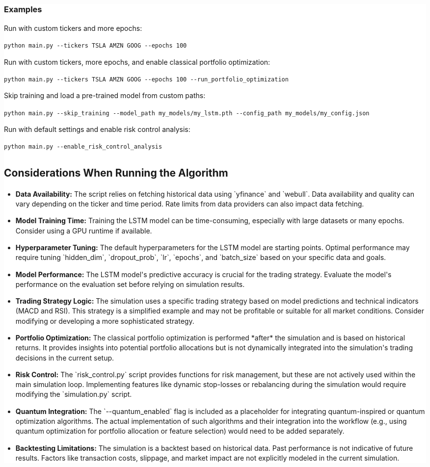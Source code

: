 <h3>Examples</h3>
<p>Run with custom tickers and more epochs:</p>
<pre><code>python main.py --tickers TSLA AMZN GOOG --epochs 100</code></pre>

<p>Run with custom tickers, more epochs, and enable classical portfolio optimization:</p>
<pre><code>python main.py --tickers TSLA AMZN GOOG --epochs 100 --run_portfolio_optimization</code></pre>

<p>Skip training and load a pre-trained model from custom paths:</p>
<pre><code>python main.py --skip_training --model_path my_models/my_lstm.pth --config_path my_models/my_config.json</code></pre>

<p>Run with default settings and enable risk control analysis:</p>
<pre><code>python main.py --enable_risk_control_analysis</code></pre>

<h2>Considerations When Running the Algorithm</h2>

<ul>
    <li>
        <p><strong>Data Availability:</strong> The script relies on fetching historical data using `yfinance` and `webull`. Data availability and quality can vary depending on the ticker and time period. Rate limits from data providers can also impact data fetching.</p>
    </li>
    <li>
        <p><strong>Model Training Time:</strong> Training the LSTM model can be time-consuming, especially with large datasets or many epochs. Consider using a GPU runtime if available.</p>
    </li>
    <li>
        <p><strong>Hyperparameter Tuning:</strong> The default hyperparameters for the LSTM model are starting points. Optimal performance may require tuning `hidden_dim`, `dropout_prob`, `lr`, `epochs`, and `batch_size` based on your specific data and goals.</p>
    </li>
    <li>
        <p><strong>Model Performance:</strong> The LSTM model's predictive accuracy is crucial for the trading strategy. Evaluate the model's performance on the evaluation set before relying on simulation results.</p>
    </li>
    <li>
        <p><strong>Trading Strategy Logic:</strong> The simulation uses a specific trading strategy based on model predictions and technical indicators (MACD and RSI). This strategy is a simplified example and may not be profitable or suitable for all market conditions. Consider modifying or developing a more sophisticated strategy.</p>
    </li>
    <li>
        <p><strong>Portfolio Optimization:</strong> The classical portfolio optimization is performed *after* the simulation and is based on historical returns. It provides insights into potential portfolio allocations but is not dynamically integrated into the simulation's trading decisions in the current setup.</p>
    </li>
    <li>
        <p><strong>Risk Control:</strong> The `risk_control.py` script provides functions for risk management, but these are not actively used within the main simulation loop. Implementing features like dynamic stop-losses or rebalancing during the simulation would require modifying the `simulation.py` script.</p>
    </li>
     <li>
        <p><strong>Quantum Integration:</strong> The `--quantum_enabled` flag is included as a placeholder for integrating quantum-inspired or quantum optimization algorithms. The actual implementation of such algorithms and their integration into the workflow (e.g., using quantum optimization for portfolio allocation or feature selection) would need to be added separately.</p>
    </li>
    <li>
        <p><strong>Backtesting Limitations:</strong> The simulation is a backtest based on historical data. Past performance is not indicative of future results. Factors like transaction costs, slippage, and market impact are not explicitly modeled in the current simulation.</p>
    </li>